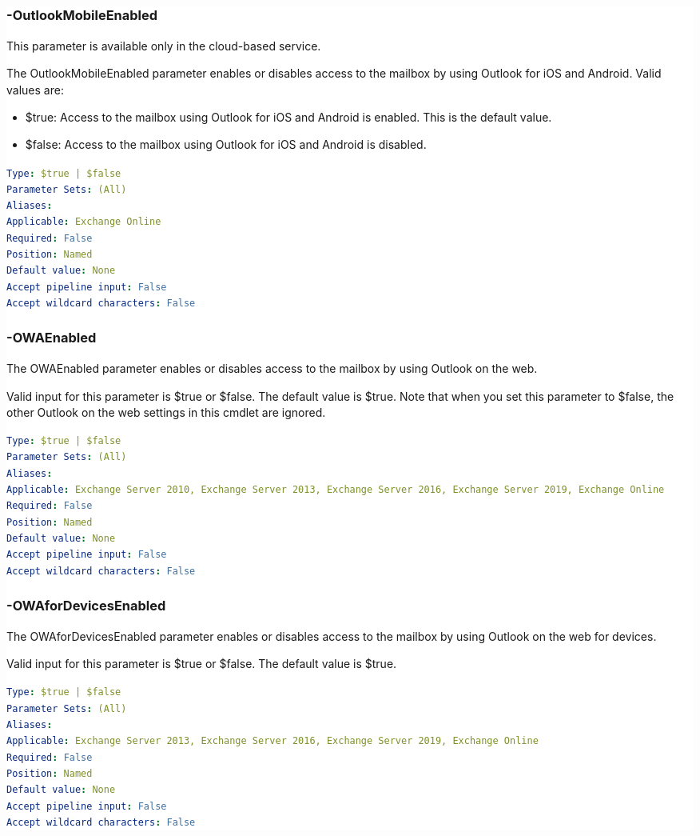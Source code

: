 ### -OutlookMobileEnabled
This parameter is available only in the cloud-based service.

The OutlookMobileEnabled parameter enables or disables access to the mailbox by using Outlook for iOS and Android. Valid values are:

- $true: Access to the mailbox using Outlook for iOS and Android is enabled. This is the default value.

- $false: Access to the mailbox using Outlook for iOS and Android is disabled.

```yaml
Type: $true | $false
Parameter Sets: (All)
Aliases:
Applicable: Exchange Online
Required: False
Position: Named
Default value: None
Accept pipeline input: False
Accept wildcard characters: False
```

### -OWAEnabled
The OWAEnabled parameter enables or disables access to the mailbox by using Outlook on the web.

Valid input for this parameter is $true or $false. The default value is $true. Note that when you set this parameter to $false, the other Outlook on the web settings in this cmdlet are ignored.

```yaml
Type: $true | $false
Parameter Sets: (All)
Aliases:
Applicable: Exchange Server 2010, Exchange Server 2013, Exchange Server 2016, Exchange Server 2019, Exchange Online
Required: False
Position: Named
Default value: None
Accept pipeline input: False
Accept wildcard characters: False
```

### -OWAforDevicesEnabled
The OWAforDevicesEnabled parameter enables or disables access to the mailbox by using Outlook on the web for devices.

Valid input for this parameter is $true or $false. The default value is $true.

```yaml
Type: $true | $false
Parameter Sets: (All)
Aliases:
Applicable: Exchange Server 2013, Exchange Server 2016, Exchange Server 2019, Exchange Online
Required: False
Position: Named
Default value: None
Accept pipeline input: False
Accept wildcard characters: False
```
